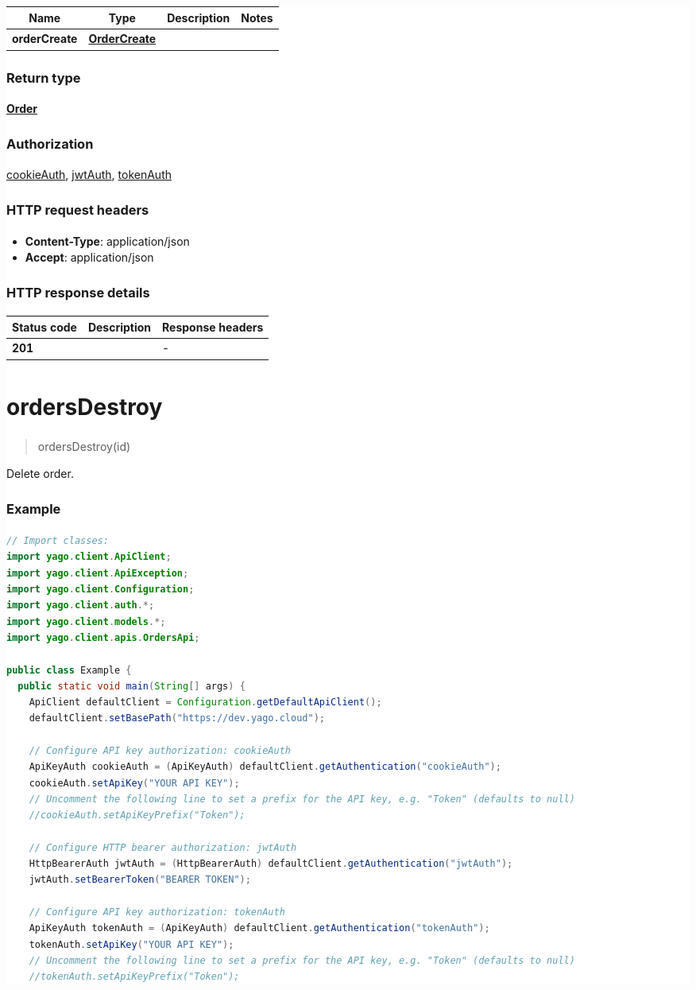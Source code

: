 Name | Type | Description  | Notes
------------- | ------------- | ------------- | -------------
 **orderCreate** | [**OrderCreate**](OrderCreate.md)|  |

### Return type

[**Order**](Order.md)

### Authorization

[cookieAuth](../README.md#cookieAuth), [jwtAuth](../README.md#jwtAuth), [tokenAuth](../README.md#tokenAuth)

### HTTP request headers

 - **Content-Type**: application/json
 - **Accept**: application/json

### HTTP response details
| Status code | Description | Response headers |
|-------------|-------------|------------------|
**201** |  |  -  |

<a name="ordersDestroy"></a>
# **ordersDestroy**
> ordersDestroy(id)



Delete order.

### Example
```java
// Import classes:
import yago.client.ApiClient;
import yago.client.ApiException;
import yago.client.Configuration;
import yago.client.auth.*;
import yago.client.models.*;
import yago.client.apis.OrdersApi;

public class Example {
  public static void main(String[] args) {
    ApiClient defaultClient = Configuration.getDefaultApiClient();
    defaultClient.setBasePath("https://dev.yago.cloud");
    
    // Configure API key authorization: cookieAuth
    ApiKeyAuth cookieAuth = (ApiKeyAuth) defaultClient.getAuthentication("cookieAuth");
    cookieAuth.setApiKey("YOUR API KEY");
    // Uncomment the following line to set a prefix for the API key, e.g. "Token" (defaults to null)
    //cookieAuth.setApiKeyPrefix("Token");

    // Configure HTTP bearer authorization: jwtAuth
    HttpBearerAuth jwtAuth = (HttpBearerAuth) defaultClient.getAuthentication("jwtAuth");
    jwtAuth.setBearerToken("BEARER TOKEN");

    // Configure API key authorization: tokenAuth
    ApiKeyAuth tokenAuth = (ApiKeyAuth) defaultClient.getAuthentication("tokenAuth");
    tokenAuth.setApiKey("YOUR API KEY");
    // Uncomment the following line to set a prefix for the API key, e.g. "Token" (defaults to null)
    //tokenAuth.setApiKeyPrefix("Token");

```